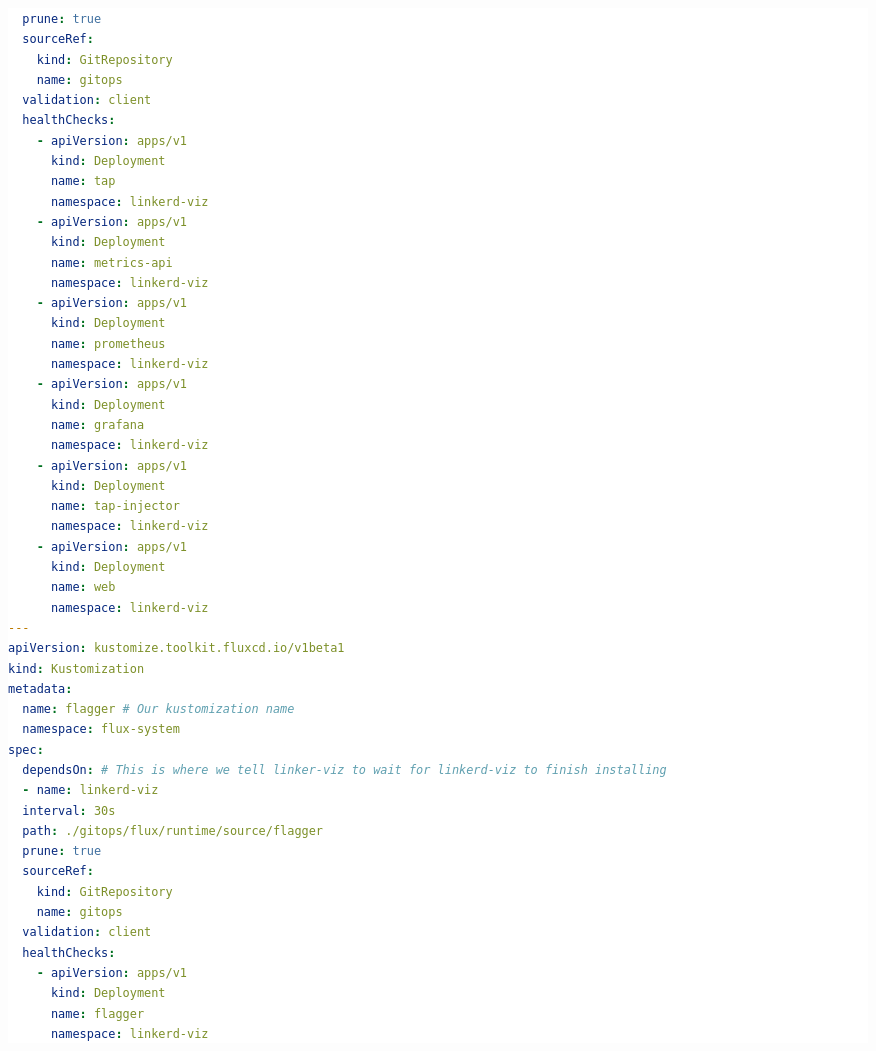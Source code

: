 ```yaml
  prune: true
  sourceRef:
    kind: GitRepository
    name: gitops
  validation: client
  healthChecks:
    - apiVersion: apps/v1
      kind: Deployment
      name: tap
      namespace: linkerd-viz
    - apiVersion: apps/v1
      kind: Deployment
      name: metrics-api
      namespace: linkerd-viz
    - apiVersion: apps/v1
      kind: Deployment
      name: prometheus
      namespace: linkerd-viz
    - apiVersion: apps/v1
      kind: Deployment
      name: grafana
      namespace: linkerd-viz
    - apiVersion: apps/v1
      kind: Deployment
      name: tap-injector
      namespace: linkerd-viz
    - apiVersion: apps/v1
      kind: Deployment
      name: web
      namespace: linkerd-viz
---
apiVersion: kustomize.toolkit.fluxcd.io/v1beta1
kind: Kustomization
metadata:
  name: flagger # Our kustomization name
  namespace: flux-system
spec:
  dependsOn: # This is where we tell linker-viz to wait for linkerd-viz to finish installing
  - name: linkerd-viz
  interval: 30s
  path: ./gitops/flux/runtime/source/flagger
  prune: true
  sourceRef:
    kind: GitRepository
    name: gitops
  validation: client
  healthChecks:
    - apiVersion: apps/v1
      kind: Deployment
      name: flagger
      namespace: linkerd-viz
```
